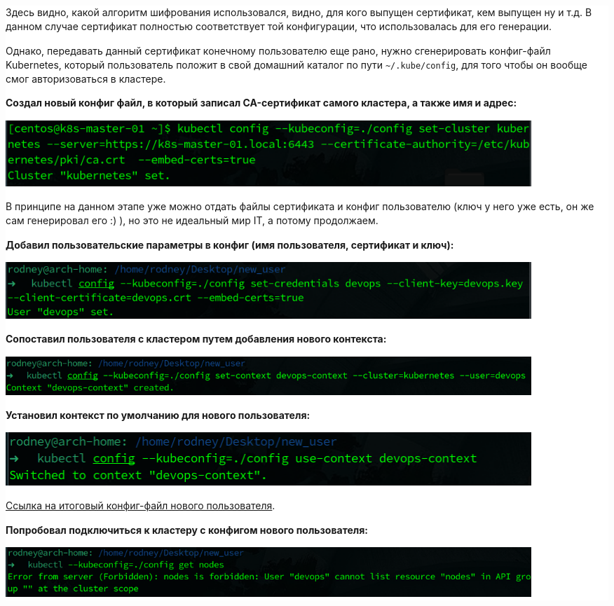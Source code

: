 Здесь видно, какой алгоритм шифрования использовался, видно, для кого выпущен сертификат, кем выпущен ну и т.д. В данном случае сертификат полностью соответствует той конфигурации, что использовалась для его генерации.

Однако, передавать данный сертификат конечному пользователю еще рано, нужно сгенерировать конфиг-файл Kubernetes, который пользователь положит в свой домашний каталог по пути `~/.kube/config`, для того чтобы он вообще смог авторизоваться в кластере.

**Создал новый конфиг файл, в который записал CA-сертификат самого кластера, а также имя и адрес:**

<img src="./img/11-new-config-create.png" width=750px height=auto>

В принципе на данном этапе уже можно отдать файлы сертификата и конфиг пользователю (ключ у него уже есть, он же сам генерировал его :) ), но это не идеальный мир IT, а потому продолжаем.

**Добавил пользовательские параметры в конфиг (имя пользователя, сертификат и ключ):**

<img src="./img/12-add-user-to-config.png" width=750px height=auto>

**Сопоставил пользователя с кластером путем добавления нового контекста:**

<img src="./img/13-add-context-to-config.png" width=750px height=auto>

**Установил контекст по умолчанию для нового пользователя:**

<img src="./img/14-set-default-context.png" width=750px height=auto>

<a href="./new_user/config">Ссылка на итоговый конфиг-файл нового пользователя</a>.

**Попробовал подключиться к кластеру с конфигом нового пользователя:**

<img src="./img/15-check-new-user.png" width=750px height=auto>

